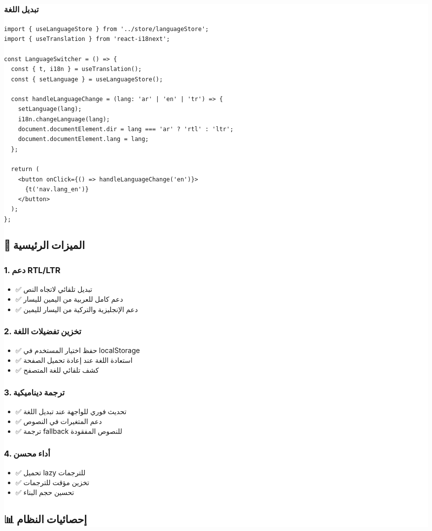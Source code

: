 ### تبديل اللغة

```tsx
import { useLanguageStore } from '../store/languageStore';
import { useTranslation } from 'react-i18next';

const LanguageSwitcher = () => {
  const { t, i18n } = useTranslation();
  const { setLanguage } = useLanguageStore();

  const handleLanguageChange = (lang: 'ar' | 'en' | 'tr') => {
    setLanguage(lang);
    i18n.changeLanguage(lang);
    document.documentElement.dir = lang === 'ar' ? 'rtl' : 'ltr';
    document.documentElement.lang = lang;
  };

  return (
    <button onClick={() => handleLanguageChange('en')}>
      {t('nav.lang_en')}
    </button>
  );
};
```

## 🎯 الميزات الرئيسية

### 1. دعم RTL/LTR

- ✅ تبديل تلقائي لاتجاه النص
- ✅ دعم كامل للعربية من اليمين لليسار
- ✅ دعم الإنجليزية والتركية من اليسار لليمين

### 2. تخزين تفضيلات اللغة

- ✅ حفظ اختيار المستخدم في localStorage
- ✅ استعادة اللغة عند إعادة تحميل الصفحة
- ✅ كشف تلقائي للغة المتصفح

### 3. ترجمة ديناميكية

- ✅ تحديث فوري للواجهة عند تبديل اللغة
- ✅ دعم المتغيرات في النصوص
- ✅ ترجمة fallback للنصوص المفقودة

### 4. أداء محسن

- ✅ تحميل lazy للترجمات
- ✅ تخزين مؤقت للترجمات
- ✅ تحسين حجم البناء

## 📊 إحصائيات النظام
